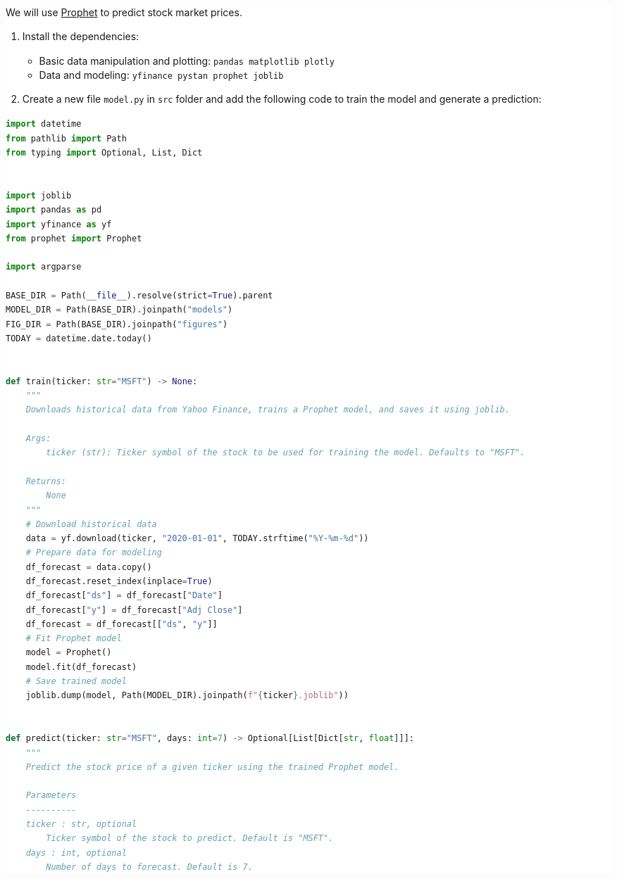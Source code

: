 We will use [Prophet](https://facebook.github.io/prophet/) to predict stock market prices. 

1. Install the dependencies:
    - Basic data manipulation and plotting: `pandas matplotlib plotly`
    - Data and modeling: `yfinance pystan prophet joblib`

2. Create a new file `model.py` in `src` folder and add the following code to train the model and generate a prediction:


```python
import datetime
from pathlib import Path
from typing import Optional, List, Dict


import joblib
import pandas as pd
import yfinance as yf
from prophet import Prophet

import argparse

BASE_DIR = Path(__file__).resolve(strict=True).parent
MODEL_DIR = Path(BASE_DIR).joinpath("models")
FIG_DIR = Path(BASE_DIR).joinpath("figures")
TODAY = datetime.date.today()


def train(ticker: str="MSFT") -> None:
    """
    Downloads historical data from Yahoo Finance, trains a Prophet model, and saves it using joblib.

    Args:
        ticker (str): Ticker symbol of the stock to be used for training the model. Defaults to "MSFT".

    Returns:
        None
    """
    # Download historical data
    data = yf.download(ticker, "2020-01-01", TODAY.strftime("%Y-%m-%d"))
    # Prepare data for modeling
    df_forecast = data.copy()
    df_forecast.reset_index(inplace=True)
    df_forecast["ds"] = df_forecast["Date"]
    df_forecast["y"] = df_forecast["Adj Close"]
    df_forecast = df_forecast[["ds", "y"]]
    # Fit Prophet model
    model = Prophet()
    model.fit(df_forecast)
    # Save trained model
    joblib.dump(model, Path(MODEL_DIR).joinpath(f"{ticker}.joblib"))


def predict(ticker: str="MSFT", days: int=7) -> Optional[List[Dict[str, float]]]:
    """
    Predict the stock price of a given ticker using the trained Prophet model.

    Parameters
    ----------
    ticker : str, optional
        Ticker symbol of the stock to predict. Default is "MSFT".
    days : int, optional
        Number of days to forecast. Default is 7.
```